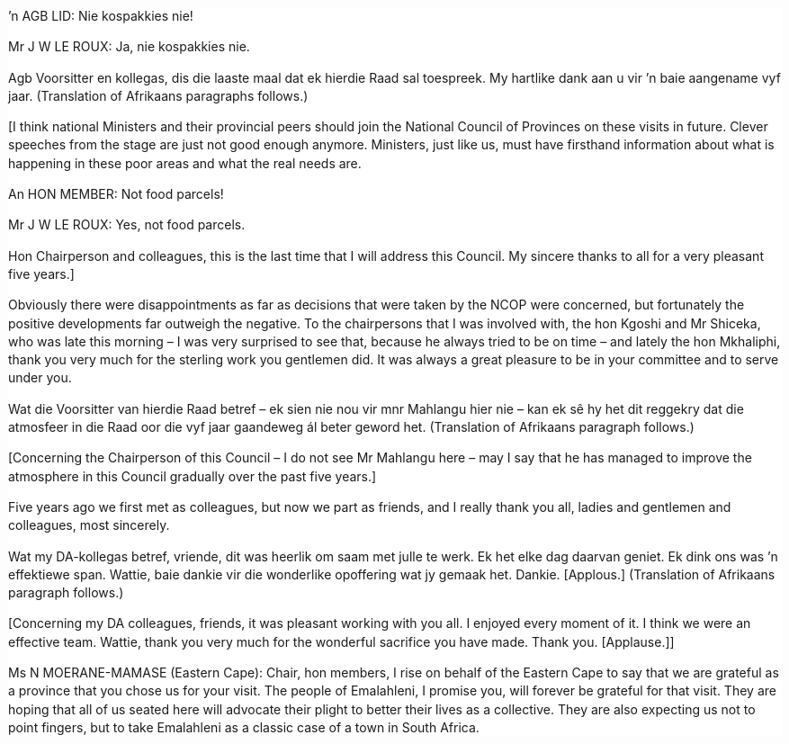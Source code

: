 ’n AGB LID: Nie kospakkies nie!

Mr J W LE ROUX: Ja, nie kospakkies nie.

Agb Voorsitter en kollegas, dis die laaste maal dat ek hierdie Raad sal
toespreek. My hartlike dank aan u vir ’n baie aangename vyf jaar.
(Translation of Afrikaans paragraphs follows.)

[I think national Ministers and their provincial peers should join the
National Council of Provinces on these visits in future. Clever speeches
from the stage are just not good enough anymore. Ministers, just like us,
must have firsthand information about what is happening in these poor areas
and what the real needs are.

An HON MEMBER: Not food parcels!

Mr J W LE ROUX: Yes, not food parcels.

Hon Chairperson and colleagues, this is the last time that I will address
this Council. My sincere thanks to all for a very pleasant five years.]

Obviously there were disappointments as far as decisions that were taken by
the NCOP were concerned, but fortunately the positive developments far
outweigh the negative. To the chairpersons that I was involved with, the
hon Kgoshi and Mr Shiceka, who was late this morning – I was very surprised
to see that, because he always tried to be on time – and lately the hon
Mkhaliphi, thank you very much for the sterling work you gentlemen did. It
was always a great pleasure to be in your committee and to serve under you.

Wat die Voorsitter van hierdie Raad betref – ek sien nie nou vir mnr
Mahlangu hier nie – kan ek sê hy het dit reggekry dat die atmosfeer in die
Raad oor die vyf jaar gaandeweg ál beter geword het. (Translation of
Afrikaans paragraph follows.)

[Concerning the Chairperson of this Council – I do not see Mr Mahlangu here
– may I say that he has managed to improve the atmosphere in this Council
gradually over the past five years.]

Five years ago we first met as colleagues, but now we part as friends, and
I really thank you all, ladies and gentlemen and colleagues, most
sincerely.

Wat my DA-kollegas betref, vriende, dit was heerlik om saam met julle te
werk. Ek het elke dag daarvan geniet. Ek dink ons was ’n effektiewe span.
Wattie, baie dankie vir die wonderlike opoffering wat jy gemaak het.
Dankie. [Applous.] (Translation of Afrikaans paragraph follows.)

[Concerning my DA colleagues, friends, it was pleasant working with you
all. I enjoyed every moment of it. I think we were an effective team.
Wattie, thank you very much for the wonderful sacrifice you have made.
Thank you. [Applause.]]

Ms N MOERANE-MAMASE (Eastern Cape): Chair, hon members, I rise on behalf of
the Eastern Cape to say that we are grateful as a province that you chose
us for your visit. The people of Emalahleni, I promise you, will forever be
grateful for that visit. They are hoping that all of us seated here will
advocate their plight to better their lives as a collective. They are also
expecting us not to point fingers, but to take Emalahleni as a classic case
of a town in South Africa.
